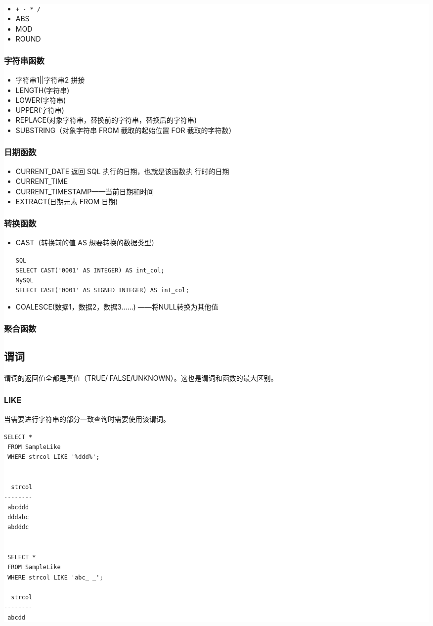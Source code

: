 - `+ - * /`
- ABS
- MOD
- ROUND

### 字符串函数

- 字符串1||字符串2    拼接
- LENGTH(字符串)
- LOWER(字符串)
- UPPER(字符串)
- REPLACE(对象字符串，替换前的字符串，替换后的字符串)
- SUBSTRING（对象字符串 FROM 截取的起始位置 FOR 截取的字符数）

### 日期函数

- CURRENT_DATE 返回 SQL 执行的日期，也就是该函数执 行时的日期
- CURRENT_TIME
- CURRENT_TIMESTAMP——当前日期和时间
- EXTRACT(日期元素 FROM 日期)

### 转换函数

- CAST（转换前的值 AS 想要转换的数据类型）

  ```mysql
  SQL
  SELECT CAST('0001' AS INTEGER) AS int_col;
  MySQL
  SELECT CAST('0001' AS SIGNED INTEGER) AS int_col;
  ```

- COALESCE(数据1，数据2，数据3……) ——将NULL转换为其他值

### 聚合函数





## 谓词

谓词的返回值全都是真值（TRUE/ FALSE/UNKNOWN）。这也是谓词和函数的最大区别。

###	LIKE 

当需要进行字符串的部分一致查询时需要使用该谓词。

```mysql
SELECT *
 FROM SampleLike
 WHERE strcol LIKE '%ddd%';
 
 
  strcol
--------
 abcddd
 dddabc
 abdddc
 
 
 SELECT *
 FROM SampleLike
 WHERE strcol LIKE 'abc_ _';
 
  strcol
--------
 abcdd
```